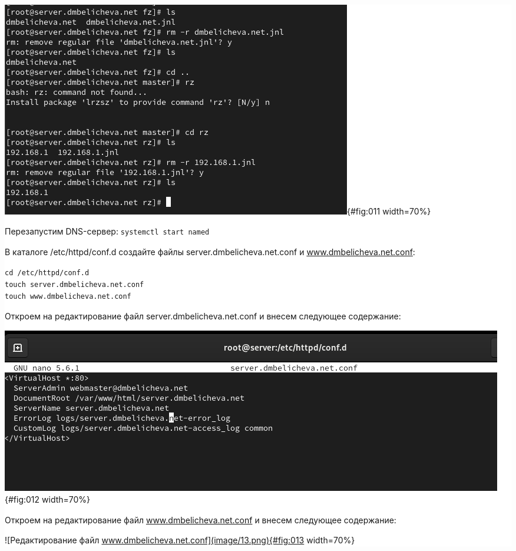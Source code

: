 ![Удаление файлов журналов DNS](image/11.png){#fig:011 width=70%}

Перезапустим DNS-сервер: `systemctl start named`

В каталоге /etc/httpd/conf.d создайте файлы server.dmbelicheva.net.conf и
www.dmbelicheva.net.conf: 

```
cd /etc/httpd/conf.d
touch server.dmbelicheva.net.conf
touch www.dmbelicheva.net.conf
```

Откроем на редактирование файл server.dmbelicheva.net.conf и внесем следующее содержание:

![Редактирование файл server.dmbelicheva.net.conf](image/12.png){#fig:012 width=70%}

Откроем на редактирование файл www.dmbelicheva.net.conf и внесем следующее содержание:

![Редактирование файл www.dmbelicheva.net.conf](image/13.png){#fig:013 width=70%}

